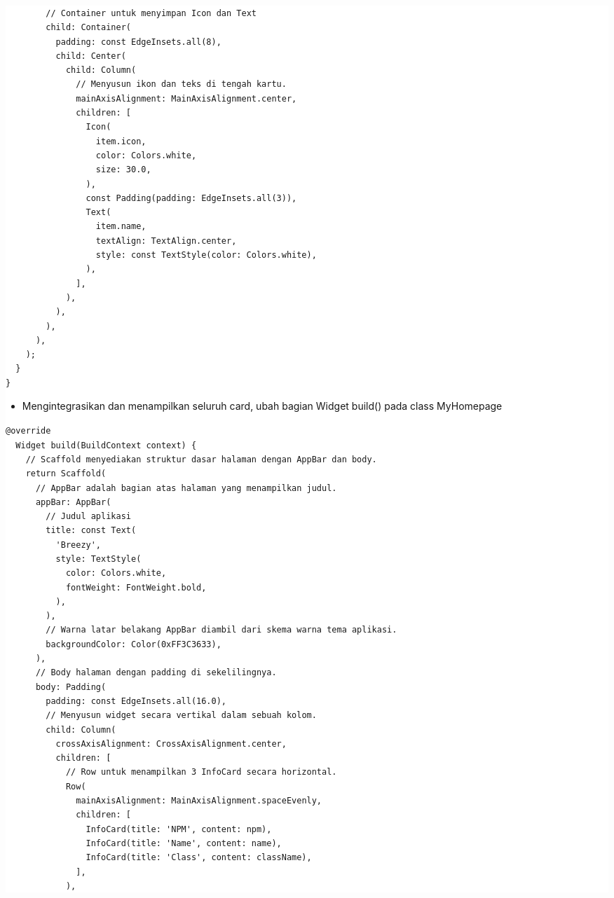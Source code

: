 ```
        // Container untuk menyimpan Icon dan Text
        child: Container(
          padding: const EdgeInsets.all(8),
          child: Center(
            child: Column(
              // Menyusun ikon dan teks di tengah kartu.
              mainAxisAlignment: MainAxisAlignment.center,
              children: [
                Icon(
                  item.icon,
                  color: Colors.white,
                  size: 30.0,
                ),
                const Padding(padding: EdgeInsets.all(3)),
                Text(
                  item.name,
                  textAlign: TextAlign.center,
                  style: const TextStyle(color: Colors.white),
                ),
              ],
            ),
          ),
        ),
      ),
    );
  }
}
```

- Mengintegrasikan dan menampilkan seluruh card, ubah bagian Widget build() pada class MyHomepage
```
@override
  Widget build(BuildContext context) {
    // Scaffold menyediakan struktur dasar halaman dengan AppBar dan body.
    return Scaffold(
      // AppBar adalah bagian atas halaman yang menampilkan judul.
      appBar: AppBar(
        // Judul aplikasi 
        title: const Text(
          'Breezy',
          style: TextStyle(
            color: Colors.white,
            fontWeight: FontWeight.bold,
          ),
        ),
        // Warna latar belakang AppBar diambil dari skema warna tema aplikasi.
        backgroundColor: Color(0xFF3C3633),
      ),
      // Body halaman dengan padding di sekelilingnya.
      body: Padding(
        padding: const EdgeInsets.all(16.0),
        // Menyusun widget secara vertikal dalam sebuah kolom.
        child: Column(
          crossAxisAlignment: CrossAxisAlignment.center,
          children: [
            // Row untuk menampilkan 3 InfoCard secara horizontal.
            Row(
              mainAxisAlignment: MainAxisAlignment.spaceEvenly,
              children: [
                InfoCard(title: 'NPM', content: npm),
                InfoCard(title: 'Name', content: name),
                InfoCard(title: 'Class', content: className),
              ],
            ),
```